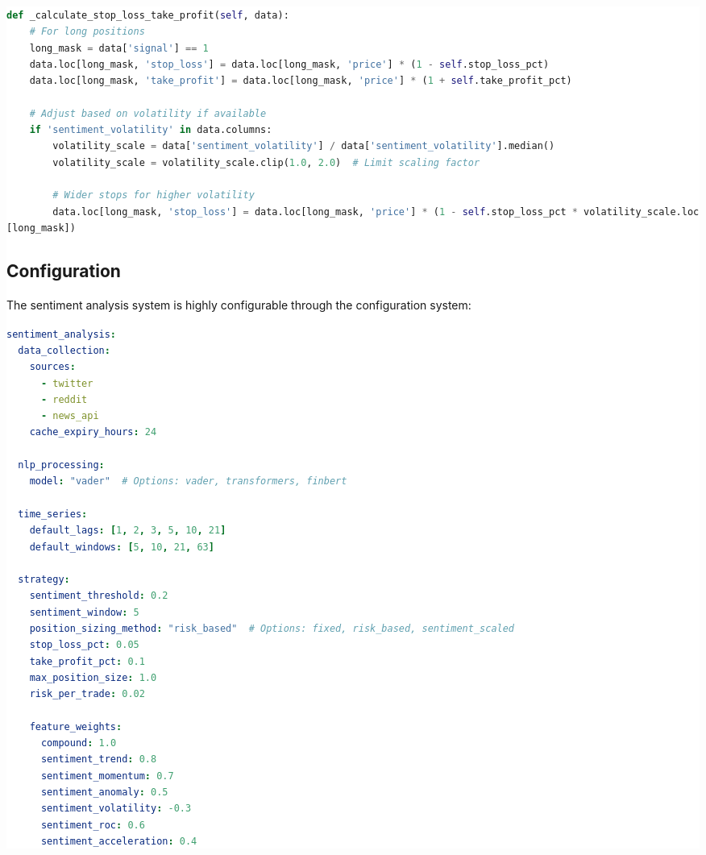 ```python
def _calculate_stop_loss_take_profit(self, data):
    # For long positions
    long_mask = data['signal'] == 1
    data.loc[long_mask, 'stop_loss'] = data.loc[long_mask, 'price'] * (1 - self.stop_loss_pct)
    data.loc[long_mask, 'take_profit'] = data.loc[long_mask, 'price'] * (1 + self.take_profit_pct)
    
    # Adjust based on volatility if available
    if 'sentiment_volatility' in data.columns:
        volatility_scale = data['sentiment_volatility'] / data['sentiment_volatility'].median()
        volatility_scale = volatility_scale.clip(1.0, 2.0)  # Limit scaling factor
        
        # Wider stops for higher volatility
        data.loc[long_mask, 'stop_loss'] = data.loc[long_mask, 'price'] * (1 - self.stop_loss_pct * volatility_scale.loc[long_mask])
```

## Configuration

The sentiment analysis system is highly configurable through the configuration system:

```yaml
sentiment_analysis:
  data_collection:
    sources:
      - twitter
      - reddit
      - news_api
    cache_expiry_hours: 24
    
  nlp_processing:
    model: "vader"  # Options: vader, transformers, finbert
    
  time_series:
    default_lags: [1, 2, 3, 5, 10, 21]
    default_windows: [5, 10, 21, 63]
    
  strategy:
    sentiment_threshold: 0.2
    sentiment_window: 5
    position_sizing_method: "risk_based"  # Options: fixed, risk_based, sentiment_scaled
    stop_loss_pct: 0.05
    take_profit_pct: 0.1
    max_position_size: 1.0
    risk_per_trade: 0.02
    
    feature_weights:
      compound: 1.0
      sentiment_trend: 0.8
      sentiment_momentum: 0.7
      sentiment_anomaly: 0.5
      sentiment_volatility: -0.3
      sentiment_roc: 0.6
      sentiment_acceleration: 0.4
```
